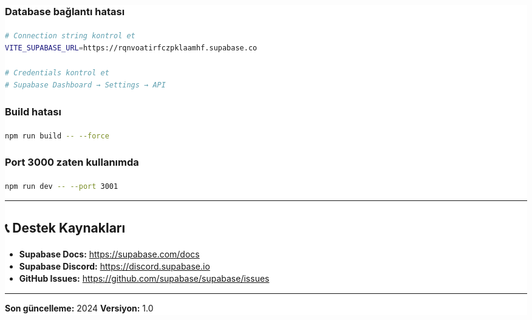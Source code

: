 ### Database bağlantı hatası
```bash
# Connection string kontrol et
VITE_SUPABASE_URL=https://rqnvoatirfczpklaamhf.supabase.co

# Credentials kontrol et
# Supabase Dashboard → Settings → API
```

### Build hatası
```bash
npm run build -- --force
```

### Port 3000 zaten kullanımda
```bash
npm run dev -- --port 3001
```

---

## 📞 Destek Kaynakları

- **Supabase Docs:** https://supabase.com/docs
- **Supabase Discord:** https://discord.supabase.io
- **GitHub Issues:** https://github.com/supabase/supabase/issues

---

**Son güncelleme:** 2024
**Versiyon:** 1.0
